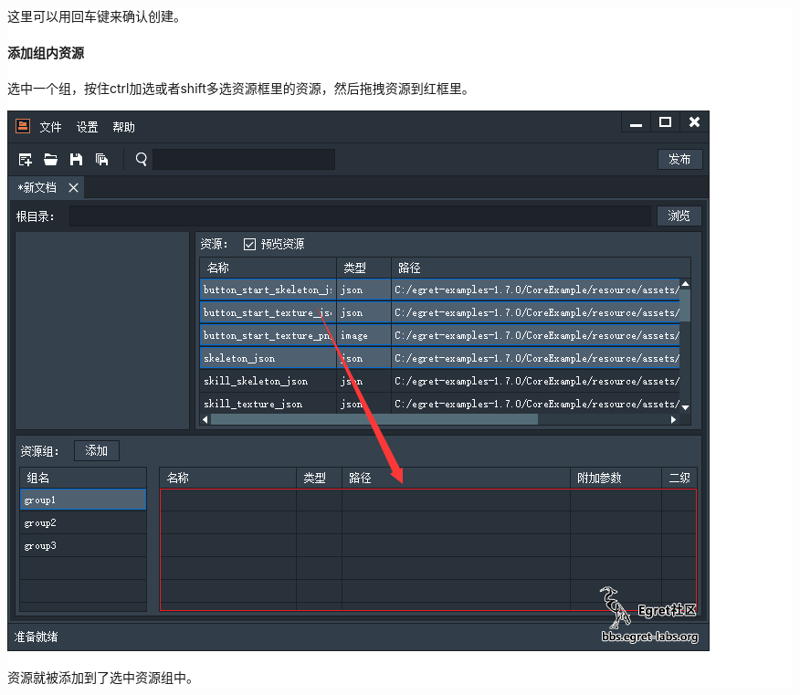 这里可以用回车键来确认创建。

#### 添加组内资源

选中一个组，按住ctrl加选或者shift多选资源框里的资源，然后拖拽资源到红框里。

![image](6.png)


资源就被添加到了选中资源组中。
